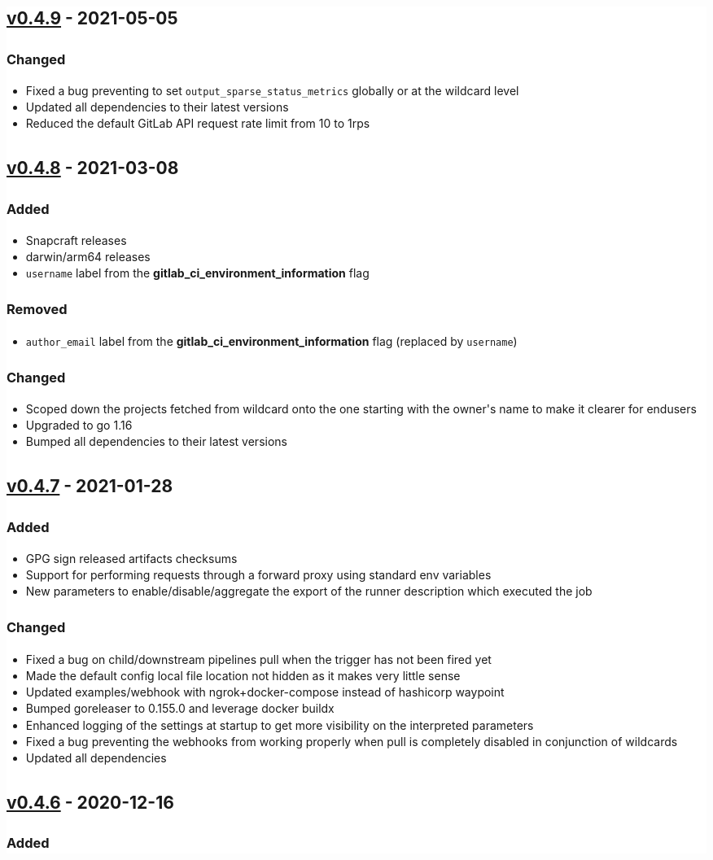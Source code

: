 ## [v0.4.9] - 2021-05-05

### Changed

- Fixed a bug preventing to set `output_sparse_status_metrics` globally or at the wildcard level
- Updated all dependencies to their latest versions
- Reduced the default GitLab API request rate limit from 10 to 1rps

## [v0.4.8] - 2021-03-08

### Added

- Snapcraft releases
- darwin/arm64 releases
- `username` label from the **gitlab_ci_environment_information** flag

### Removed

- `author_email` label from the **gitlab_ci_environment_information** flag (replaced by `username`)

### Changed

- Scoped down the projects fetched from wildcard onto the one starting with the owner's name to make it clearer for endusers
- Upgraded to go 1.16
- Bumped all dependencies to their latest versions

## [v0.4.7] - 2021-01-28

### Added

- GPG sign released artifacts checksums
- Support for performing requests through a forward proxy using standard env variables
- New parameters to enable/disable/aggregate the export of the runner description which executed the job

### Changed

- Fixed a bug on child/downstream pipelines pull when the trigger has not been fired yet
- Made the default config local file location not hidden as it makes very little sense
- Updated examples/webhook with ngrok+docker-compose instead of hashicorp waypoint
- Bumped goreleaser to 0.155.0 and leverage docker buildx
- Enhanced logging of the settings at startup to get more visibility on the interpreted parameters
- Fixed a bug preventing the webhooks from working properly when pull is completely disabled in conjunction of wildcards
- Updated all dependencies

## [v0.4.6] - 2020-12-16

### Added


[Unreleased]: https://github.com/mvisonneau/gitlab-ci-pipelines-exporter/compare/v0.5.4...HEAD
[v0.5.4]: https://github.com/mvisonneau/gitlab-ci-pipelines-exporter/tree/v0.5.4
[v0.5.3]: https://github.com/mvisonneau/gitlab-ci-pipelines-exporter/tree/v0.5.3
[v0.5.2]: https://github.com/mvisonneau/gitlab-ci-pipelines-exporter/tree/v0.5.2
[v0.5.1]: https://github.com/mvisonneau/gitlab-ci-pipelines-exporter/tree/v0.5.1
[v0.5.0]: https://github.com/mvisonneau/gitlab-ci-pipelines-exporter/tree/v0.5.0
[v0.4.9]: https://github.com/mvisonneau/gitlab-ci-pipelines-exporter/tree/v0.4.9
[v0.4.8]: https://github.com/mvisonneau/gitlab-ci-pipelines-exporter/tree/v0.4.8
[v0.4.7]: https://github.com/mvisonneau/gitlab-ci-pipelines-exporter/tree/v0.4.7
[v0.4.6]: https://github.com/mvisonneau/gitlab-ci-pipelines-exporter/tree/v0.4.6
[v0.4.5]: https://github.com/mvisonneau/gitlab-ci-pipelines-exporter/tree/v0.4.5
[v0.4.4]: https://github.com/mvisonneau/gitlab-ci-pipelines-exporter/tree/v0.4.4
[v0.4.3]: https://github.com/mvisonneau/gitlab-ci-pipelines-exporter/tree/v0.4.3
[0.4.2]: https://github.com/mvisonneau/gitlab-ci-pipelines-exporter/tree/0.4.2
[0.4.1]: https://github.com/mvisonneau/gitlab-ci-pipelines-exporter/tree/0.4.1
[0.4.0]: https://github.com/mvisonneau/gitlab-ci-pipelines-exporter/tree/0.4.0
[0.3.5]: https://github.com/mvisonneau/gitlab-ci-pipelines-exporter/tree/0.3.5
[0.3.4]: https://github.com/mvisonneau/gitlab-ci-pipelines-exporter/tree/0.3.4
[0.3.3]: https://github.com/mvisonneau/gitlab-ci-pipelines-exporter/tree/0.3.3
[0.3.2]: https://github.com/mvisonneau/gitlab-ci-pipelines-exporter/tree/0.3.2
[0.3.1]: https://github.com/mvisonneau/gitlab-ci-pipelines-exporter/tree/0.3.1
[0.3.0]: https://github.com/mvisonneau/gitlab-ci-pipelines-exporter/tree/0.3.0
[0.2.14]: https://github.com/mvisonneau/gitlab-ci-pipelines-exporter/tree/0.2.14
[0.2.13]: https://github.com/mvisonneau/gitlab-ci-pipelines-exporter/tree/0.2.13
[0.2.12]: https://github.com/mvisonneau/gitlab-ci-pipelines-exporter/tree/0.2.12
[0.2.11]: https://github.com/mvisonneau/gitlab-ci-pipelines-exporter/tree/0.2.11
[0.2.10]: https://github.com/mvisonneau/gitlab-ci-pipelines-exporter/tree/0.2.10
[0.2.9]: https://github.com/mvisonneau/gitlab-ci-pipelines-exporter/tree/0.2.9
[0.2.8]: https://github.com/mvisonneau/gitlab-ci-pipelines-exporter/tree/0.2.8
[0.2.7]: https://github.com/mvisonneau/gitlab-ci-pipelines-exporter/tree/0.2.7
[0.2.6]: https://github.com/mvisonneau/gitlab-ci-pipelines-exporter/tree/0.2.6
[0.2.5]: https://github.com/mvisonneau/gitlab-ci-pipelines-exporter/tree/0.2.5
[0.2.4]: https://github.com/mvisonneau/gitlab-ci-pipelines-exporter/tree/0.2.4
[0.2.3]: https://github.com/mvisonneau/gitlab-ci-pipelines-exporter/tree/0.2.3
[0.2.2]: https://github.com/mvisonneau/gitlab-ci-pipelines-exporter/tree/0.2.2
[0.2.1]: https://github.com/mvisonneau/gitlab-ci-pipelines-exporter/tree/0.2.1
[0.2.0]: https://github.com/mvisonneau/gitlab-ci-pipelines-exporter/tree/0.2.0
[0.1.0]: https://github.com/mvisonneau/gitlab-ci-pipelines-exporter/tree/0.1.0